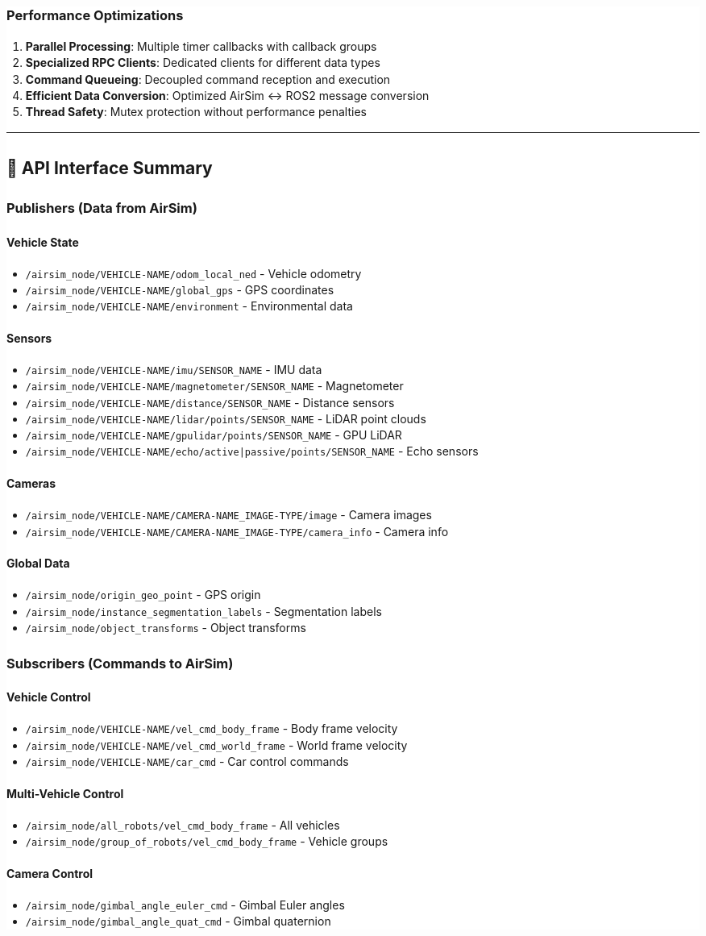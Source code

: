 ### Performance Optimizations

1. **Parallel Processing**: Multiple timer callbacks with callback groups
2. **Specialized RPC Clients**: Dedicated clients for different data types
3. **Command Queueing**: Decoupled command reception and execution
4. **Efficient Data Conversion**: Optimized AirSim ↔ ROS2 message conversion
5. **Thread Safety**: Mutex protection without performance penalties

---

## 🔌 **API Interface Summary**

### Publishers (Data from AirSim)

#### Vehicle State
- `/airsim_node/VEHICLE-NAME/odom_local_ned` - Vehicle odometry
- `/airsim_node/VEHICLE-NAME/global_gps` - GPS coordinates
- `/airsim_node/VEHICLE-NAME/environment` - Environmental data

#### Sensors
- `/airsim_node/VEHICLE-NAME/imu/SENSOR_NAME` - IMU data
- `/airsim_node/VEHICLE-NAME/magnetometer/SENSOR_NAME` - Magnetometer
- `/airsim_node/VEHICLE-NAME/distance/SENSOR_NAME` - Distance sensors
- `/airsim_node/VEHICLE-NAME/lidar/points/SENSOR_NAME` - LiDAR point clouds
- `/airsim_node/VEHICLE-NAME/gpulidar/points/SENSOR_NAME` - GPU LiDAR
- `/airsim_node/VEHICLE-NAME/echo/active|passive/points/SENSOR_NAME` - Echo sensors

#### Cameras
- `/airsim_node/VEHICLE-NAME/CAMERA-NAME_IMAGE-TYPE/image` - Camera images
- `/airsim_node/VEHICLE-NAME/CAMERA-NAME_IMAGE-TYPE/camera_info` - Camera info

#### Global Data
- `/airsim_node/origin_geo_point` - GPS origin
- `/airsim_node/instance_segmentation_labels` - Segmentation labels
- `/airsim_node/object_transforms` - Object transforms

### Subscribers (Commands to AirSim)

#### Vehicle Control
- `/airsim_node/VEHICLE-NAME/vel_cmd_body_frame` - Body frame velocity
- `/airsim_node/VEHICLE-NAME/vel_cmd_world_frame` - World frame velocity
- `/airsim_node/VEHICLE-NAME/car_cmd` - Car control commands

#### Multi-Vehicle Control
- `/airsim_node/all_robots/vel_cmd_body_frame` - All vehicles
- `/airsim_node/group_of_robots/vel_cmd_body_frame` - Vehicle groups

#### Camera Control
- `/airsim_node/gimbal_angle_euler_cmd` - Gimbal Euler angles
- `/airsim_node/gimbal_angle_quat_cmd` - Gimbal quaternion

